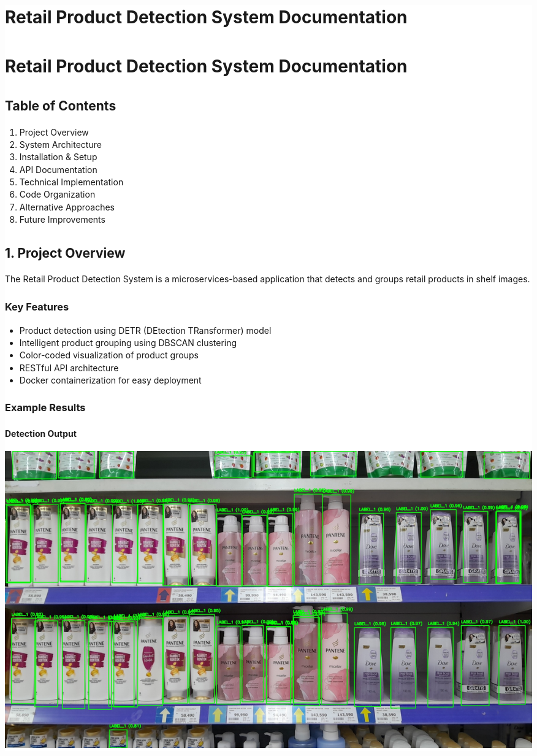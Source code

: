 # Retail Product Detection System Documentation

# Retail Product Detection System Documentation

## Table of Contents
1. Project Overview
2. System Architecture
3. Installation & Setup
4. API Documentation
5. Technical Implementation
6. Code Organization
7. Alternative Approaches
8. Future Improvements

## 1. Project Overview

The Retail Product Detection System is a microservices-based application that detects and groups retail products in shelf images.

### Key Features
- Product detection using DETR (DEtection TRansformer) model
- Intelligent product grouping using DBSCAN clustering
- Color-coded visualization of product groups
- RESTful API architecture
- Docker containerization for easy deployment

### Example Results

#### Detection Output
![Detection Result](img\detector.jpg)
